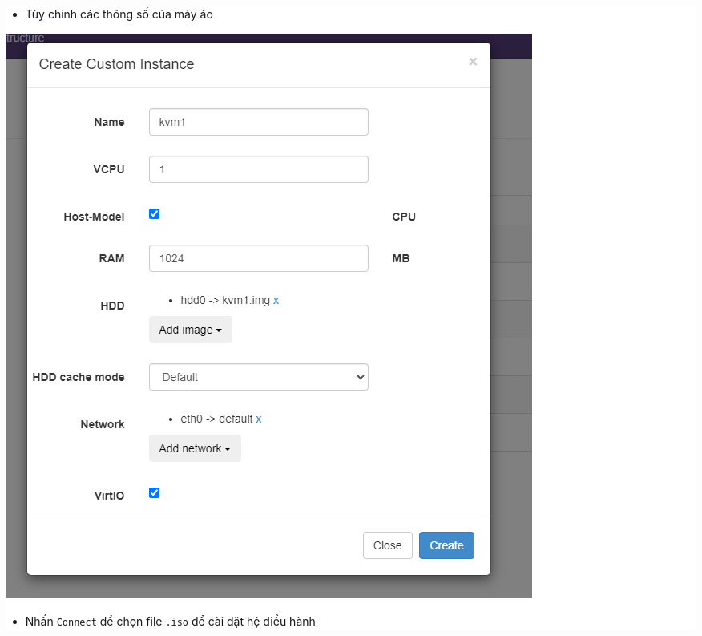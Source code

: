 - Tùy chỉnh các thông số của máy ảo

![](./images/webvirt22.png)

- Nhấn `Connect` để chọn file `.iso` để cài đặt hệ điều hành
